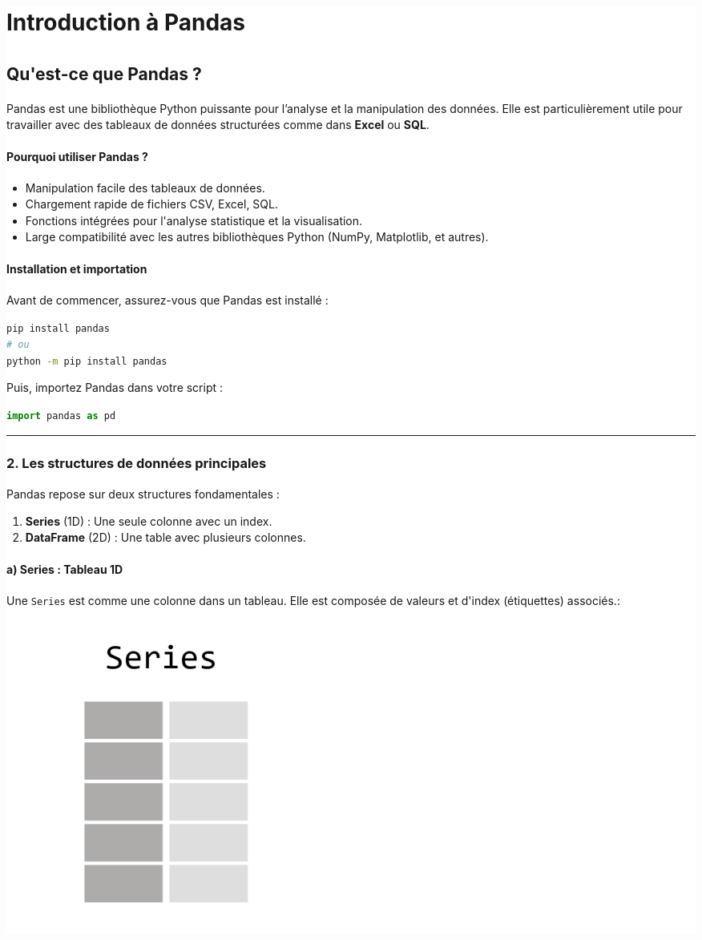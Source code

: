 # Introduction à Pandas

## Qu'est-ce que Pandas ?
Pandas est une bibliothèque Python puissante pour l’analyse et la manipulation des données. Elle est particulièrement utile pour travailler avec des tableaux de données structurées comme dans **Excel** ou **SQL**.

#### Pourquoi utiliser Pandas ?
- Manipulation facile des tableaux de données.
- Chargement rapide de fichiers CSV, Excel, SQL.
- Fonctions intégrées pour l'analyse statistique et la visualisation.
- Large compatibilité avec les autres bibliothèques Python (NumPy, Matplotlib, et autres).

#### Installation et importation
Avant de commencer, assurez-vous que Pandas est installé :
```bash
pip install pandas
# ou
python -m pip install pandas
```
Puis, importez Pandas dans votre script :
```python
import pandas as pd
```

---

### 2. Les structures de données principales
Pandas repose sur deux structures fondamentales :
1. **Series** (1D) : Une seule colonne avec un index.
2. **DataFrame** (2D) : Une table avec plusieurs colonnes.

#### a) Series : Tableau 1D
Une `Series` est comme une colonne dans un tableau. Elle est composée de valeurs et d'index (étiquettes) associés.:

<img src="./images/pandas_serie.png" alt="Pandas Series" width="400"/>
